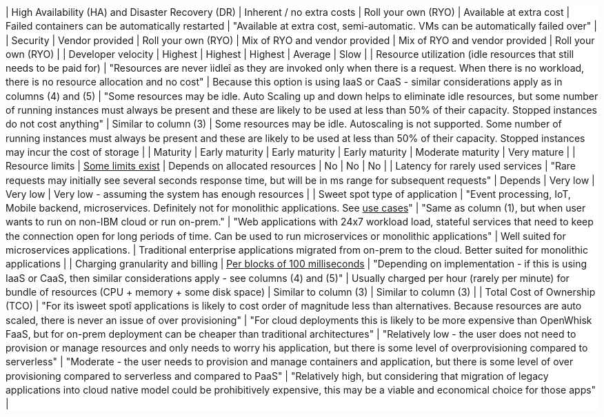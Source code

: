 |	High Availability (HA) and Disaster Recovery (DR)	|	Inherent / no extra costs	|	Roll your own (RYO) 	|	Available at extra cost	|	Failed containers can be automatically restarted	|	"Available at extra cost, semi-automatic. VMs can be automatically failed over"	|
|	Security	|	Vendor provided	|	Roll your own (RYO)	|	Mix of RYO and vendor provided	|	Mix of RYO and vendor provided	|	Roll your own (RYO)	|
|	Developer velocity	|	Highest	|	Highest	|	Highest	|	Average	|	Slow	|
|	Resource utilization (idle resources that still needs to be paid for)	|	"Resources are never ìidleî as they are invoked only when there is a request. When there is no workload, there is no resource allocation and no cost"	|	Because this option is using IaaS or CaaS - similar considerations apply as in columns (4) and (5)	|	"Some resources may be idle. Auto Scaling up and down helps to eliminate idle resources, but some number of running instances must always be present and these are likely to be used at less than 50% of their capacity. Stopped instances do not cost anything"	|	Similar to column (3)	|	Some resources may be idle. Autoscaling is not supported. Some number of running instances must always be present and these are likely to be used at less than 50% of their capacity. Stopped instances may incur the cost of storage	|
|	Maturity	|	Early maturity	|	Early maturity	|	Early maturity	|	Moderate maturity	|	Very mature	|
|	Resource limits	|	[Some limits exist](./reference.md#system-limits)	|	Depends on allocated resources	|	No	|	No	|	No	|
|	Latency for rarely used services	|	"Rare requests may initially see several seconds response time, but will be in ms range for subsequent requests"	|	Depends	|	Very low	|	Very low	|	Very low - assuming the system has enough resources	|
|	Sweet spot type of application	|	"Event processing, IoT, Mobile backend, microservices. Definitely not for monolithic applications. See [use cases](./use_cases.md)"	|	"Same as column (1), but when user wants to run on non-IBM cloud or run on-prem."	|	"Web applications with 24x7 workload load, stateful services that need to keep the connection open for long periods of time. Can be used to run microservices or monolithic applications"	|	Well suited for microservices applications.	|	Traditional enterprise applications migrated from on-prem to the cloud. Better suited for monolithic applications	|
|	Charging granularity and billing	|	[Per blocks of 100 milliseconds](https://console.ng.bluemix.net/openwhisk/learn/pricing)	|	"Depending on implementation - if this is using IaaS or CaaS, then similar considerations apply - see columns (4) and (5)"	|	Usually charged per hour (rarely per minute) for bundle of resources (CPU + memory + some disk space)	|	Similar to column (3)	|	Similar to column (3)	|
|	Total Cost of Ownership (TCO)	|	"For its ìsweet spotî applications is likely to cost order of magnitude less than alternatives. Because resources are auto scaled, there is never an issue of over provisioning"	|	"For cloud deployments this is likely to be more expensive than OpenWhisk FaaS, but for on-prem deployment can be cheaper than traditional architectures"	|	"Relatively low - the user does not need to provision or manage resources and only needs to worry his application, but there is some level of overprovisioning compared to serverless"	|	"Moderate - the user needs to provision and manage containers and application, but there is some level of over provisioning compared to serverless and compared to PaaS"	|	"Relatively high, but considering that migration of legacy applications into cloud native model could be prohibitively expensive, this may be a viable and economical choice for those apps"	|
